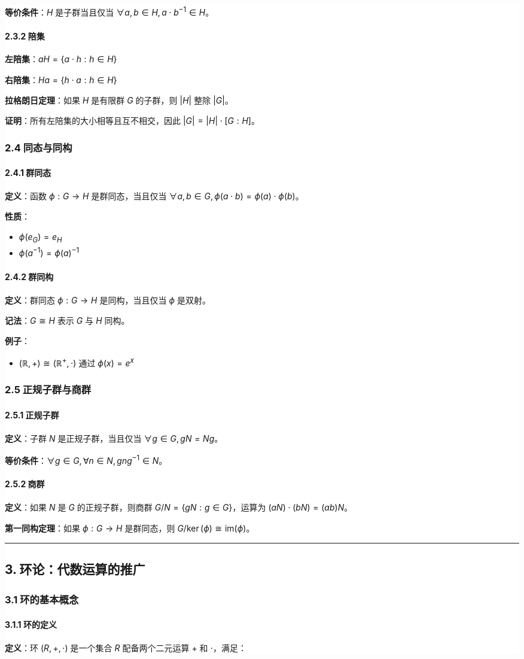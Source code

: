 **等价条件**：$H$ 是子群当且仅当 $\forall a, b \in H, a \cdot b^{-1} \in H$。

#### 2.3.2 陪集

**左陪集**：$aH = \{a \cdot h : h \in H\}$

**右陪集**：$Ha = \{h \cdot a : h \in H\}$

**拉格朗日定理**：如果 $H$ 是有限群 $G$ 的子群，则 $|H|$ 整除 $|G|$。

**证明**：所有左陪集的大小相等且互不相交，因此 $|G| = |H| \cdot [G : H]$。

### 2.4 同态与同构

#### 2.4.1 群同态

**定义**：函数 $\phi: G \rightarrow H$ 是群同态，当且仅当 $\forall a, b \in G, \phi(a \cdot b) = \phi(a) \cdot \phi(b)$。

**性质**：

- $\phi(e_G) = e_H$
- $\phi(a^{-1}) = \phi(a)^{-1}$

#### 2.4.2 群同构

**定义**：群同态 $\phi: G \rightarrow H$ 是同构，当且仅当 $\phi$ 是双射。

**记法**：$G \cong H$ 表示 $G$ 与 $H$ 同构。

**例子**：

- $(\mathbb{R}, +) \cong (\mathbb{R}^+, \cdot)$ 通过 $\phi(x) = e^x$

### 2.5 正规子群与商群

#### 2.5.1 正规子群

**定义**：子群 $N$ 是正规子群，当且仅当 $\forall g \in G, gN = Ng$。

**等价条件**：$\forall g \in G, \forall n \in N, gng^{-1} \in N$。

#### 2.5.2 商群

**定义**：如果 $N$ 是 $G$ 的正规子群，则商群 $G/N = \{gN : g \in G\}$，运算为 $(aN) \cdot (bN) = (ab)N$。

**第一同构定理**：如果 $\phi: G \rightarrow H$ 是群同态，则 $G/\ker(\phi) \cong \text{im}(\phi)$。

---

## 3. 环论：代数运算的推广

### 3.1 环的基本概念

#### 3.1.1 环的定义

**定义**：环 $(R, +, \cdot)$ 是一个集合 $R$ 配备两个二元运算 $+$ 和 $\cdot$，满足：
